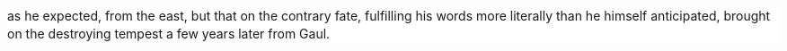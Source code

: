 as he expected, from the east, but that on the contrary fate,
fulfilling his words more literally than he himself anticipated,
brought on the destroying tempest a few years later from Gaul.


